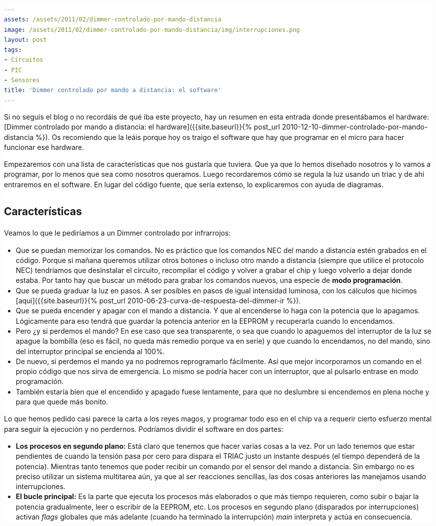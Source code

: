 ```yaml
---
assets: /assets/2011/02/dimmer-controlado-por-mando-distancia
image: /assets/2011/02/dimmer-controlado-por-mando-distancia/img/interrupciones.png
layout: post
tags:
- Circuitos
- PIC
- Sensores
title: 'Dimmer controlado por mando a distancia: el software'
---
```


Si no seguís el blog o no recordáis de qué iba este proyecto, hay un resumen en esta entrada donde presentábamos el hardware: [Dimmer controlado por mando a distancia: el hardware]({{site.baseurl}}{% post_url 2010-12-10-dimmer-controlado-por-mando-distancia %}). Os recomiendo que la leáis porque hoy os traigo el software que hay que programar en el micro para hacer funcionar ese hardware.

Empezaremos con una lista de características que nos gustaría que tuviera. Que ya que lo hemos diseñado nosotros y lo vamos a programar, por lo menos que sea como nosotros queramos. Luego recordaremos cómo se regula la luz usando un triac y de ahí entraremos en el software. En lugar del código fuente, que sería extenso, lo explicaremos con ayuda de diagramas.

## Características

Veamos lo que le pediríamos a un Dimmer controlado por infrarrojos:

- Que se puedan memorizar los comandos. No es práctico que los comandos NEC del mando a distancia estén grabados en el código. Porque si mañana queremos utilizar otros botones o incluso otro mando a distancia (siempre que utilice el protocolo NEC) tendríamos que desinstalar el circuito, recompilar el código y volver a grabar el chip y luego volverlo a dejar donde estaba. Por tanto hay que buscar un método para grabar los comandos nuevos, una especie de **modo programación**.
- Que se pueda graduar la luz en pasos. A ser posibles en pasos de igual intensidad luminosa, con los cálculos que hicimos [aqui]({{site.baseurl}}{% post_url 2010-06-23-curva-de-respuesta-del-dimmer-ir %}).
- Que se pueda encender y apagar con el mando a distancia. Y que al encenderse lo haga con la potencia que lo apagamos. Lógicamente para eso tendrá que guardar la potencia anterior en la EEPROM y recuperarla cuando lo encendamos.
- Pero ¿y si perdemos el mando? En ese caso que sea transparente, o sea que cuando lo apaguemos del interruptor de la luz se apague la bombilla (eso es fácil, no queda más remedio porque va en serie) y que cuando lo encendamos, no del mando, sino del interruptor principal se encienda al 100%.
- De nuevo, si perdemos el mando ya no podremos reprogramarlo fácilmente. Así que mejor incorporamos un comando en el propio código que nos sirva de emergencia. Lo mismo se podría hacer con un interruptor, que al pulsarlo entrase en modo programación.
- También estaría bien que el encendido y apagado fuese lentamente, para que no deslumbre si encendemos en plena noche y para que quede más bonito.

Lo que hemos pedido casi parece la carta a los reyes magos, y programar todo eso en el chip va a requerir cierto esfuerzo mental para seguir la ejecución y no perdernos. Podríamos dividir el software en dos partes:

- **Los procesos en segundo plano:** Está claro que tenemos que hacer varias cosas a la vez. Por un lado tenemos que estar pendientes de cuando la tensión pasa por cero para dispara el TRIAC justo un instante después (el tiempo dependerá de la potencia). Mientras tanto tenemos que poder recibir un comando por el sensor del mando a distancia. Sin embargo no es preciso utilizar un sistema multitarea aún, ya que al ser reacciones sencillas, las dos cosas anteriores las manejamos usando interrupciones.
- **El bucle principal:** Es la parte que ejecuta los procesos más elaborados o que más tiempo requieren, como subir o bajar la potencia gradualmente, leer o escribir de la EEPROM, etc. Los procesos en segundo plano (disparados por interrupciones) activan *flags* globales que más adelante (cuando ha terminado la interrupción) *main* interpreta y actúa en consecuencia.
